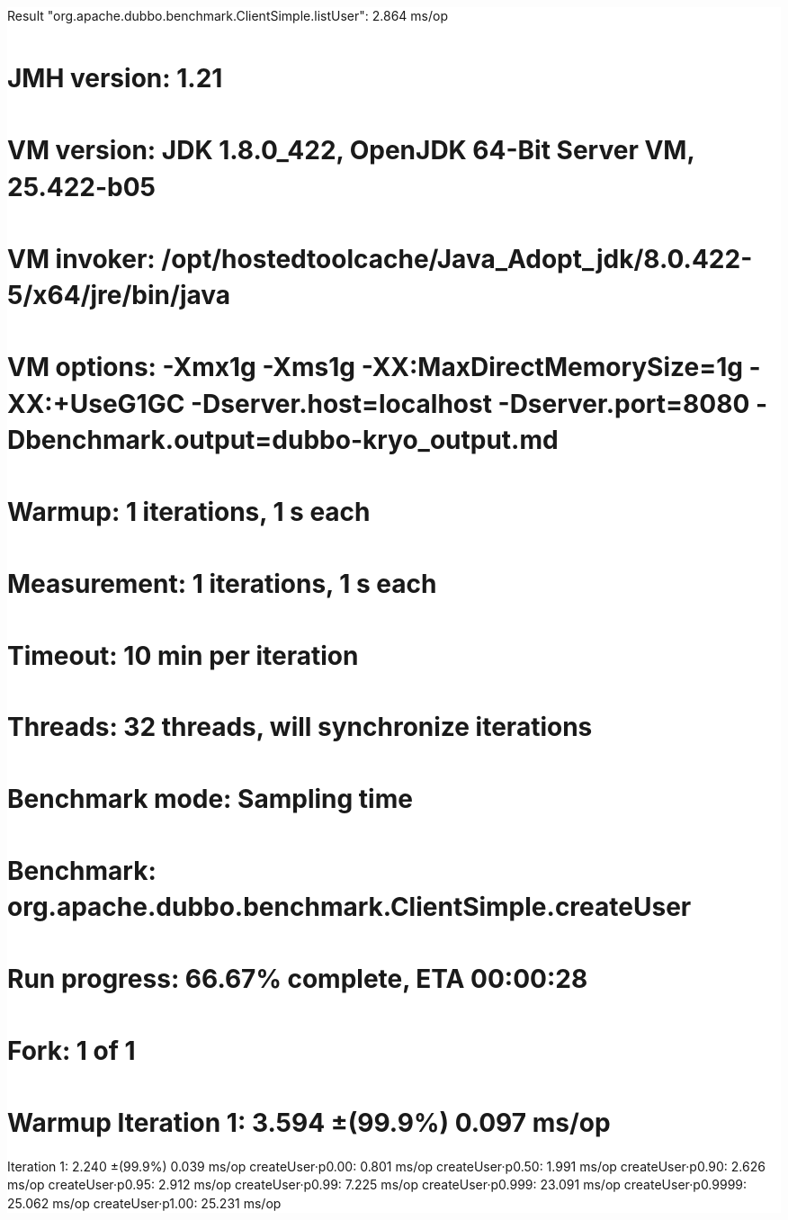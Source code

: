 
Result "org.apache.dubbo.benchmark.ClientSimple.listUser":
  2.864 ms/op


# JMH version: 1.21
# VM version: JDK 1.8.0_422, OpenJDK 64-Bit Server VM, 25.422-b05
# VM invoker: /opt/hostedtoolcache/Java_Adopt_jdk/8.0.422-5/x64/jre/bin/java
# VM options: -Xmx1g -Xms1g -XX:MaxDirectMemorySize=1g -XX:+UseG1GC -Dserver.host=localhost -Dserver.port=8080 -Dbenchmark.output=dubbo-kryo_output.md
# Warmup: 1 iterations, 1 s each
# Measurement: 1 iterations, 1 s each
# Timeout: 10 min per iteration
# Threads: 32 threads, will synchronize iterations
# Benchmark mode: Sampling time
# Benchmark: org.apache.dubbo.benchmark.ClientSimple.createUser

# Run progress: 66.67% complete, ETA 00:00:28
# Fork: 1 of 1
# Warmup Iteration   1: 3.594 ±(99.9%) 0.097 ms/op
Iteration   1: 2.240 ±(99.9%) 0.039 ms/op
                 createUser·p0.00:   0.801 ms/op
                 createUser·p0.50:   1.991 ms/op
                 createUser·p0.90:   2.626 ms/op
                 createUser·p0.95:   2.912 ms/op
                 createUser·p0.99:   7.225 ms/op
                 createUser·p0.999:  23.091 ms/op
                 createUser·p0.9999: 25.062 ms/op
                 createUser·p1.00:   25.231 ms/op
